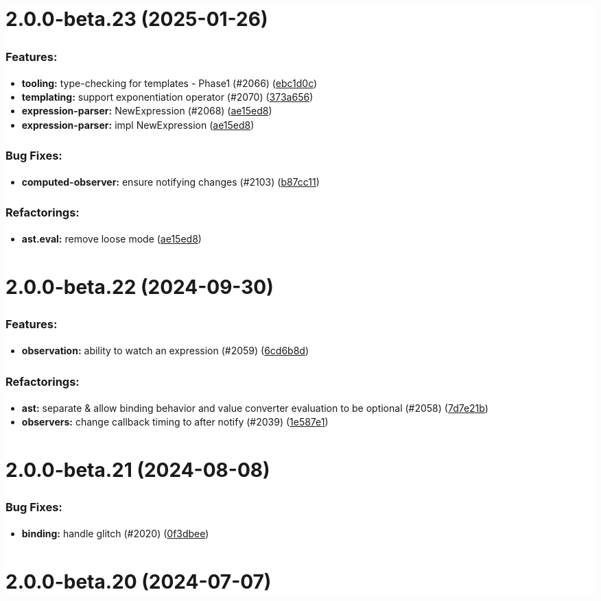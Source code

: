 <a name="2.0.0-beta.23"></a>

# 2.0.0-beta.23 (2025-01-26)

### Features:

- **tooling:** type-checking for templates - Phase1 (#2066) ([ebc1d0c](https://github.com/aurelia/aurelia/commit/ebc1d0c))
- **templating:** support exponentiation operator (#2070) ([373a656](https://github.com/aurelia/aurelia/commit/373a656))
- **expression-parser:** NewExpression (#2068) ([ae15ed8](https://github.com/aurelia/aurelia/commit/ae15ed8))
- **expression-parser:** impl NewExpression ([ae15ed8](https://github.com/aurelia/aurelia/commit/ae15ed8))

### Bug Fixes:

- **computed-observer:** ensure notifying changes (#2103) ([b87cc11](https://github.com/aurelia/aurelia/commit/b87cc11))

### Refactorings:

- **ast.eval:** remove loose mode ([ae15ed8](https://github.com/aurelia/aurelia/commit/ae15ed8))

<a name="2.0.0-beta.22"></a>

# 2.0.0-beta.22 (2024-09-30)

### Features:

- **observation:** ability to watch an expression (#2059) ([6cd6b8d](https://github.com/aurelia/aurelia/commit/6cd6b8d))

### Refactorings:

- **ast:** separate & allow binding behavior and value converter evaluation to be optional (#2058) ([7d7e21b](https://github.com/aurelia/aurelia/commit/7d7e21b))
- **observers:** change callback timing to after notify (#2039) ([1e587e1](https://github.com/aurelia/aurelia/commit/1e587e1))

<a name="2.0.0-beta.21"></a>

# 2.0.0-beta.21 (2024-08-08)

### Bug Fixes:

- **binding:** handle glitch (#2020) ([0f3dbee](https://github.com/aurelia/aurelia/commit/0f3dbee))

<a name="2.0.0-beta.20"></a>

# 2.0.0-beta.20 (2024-07-07)
